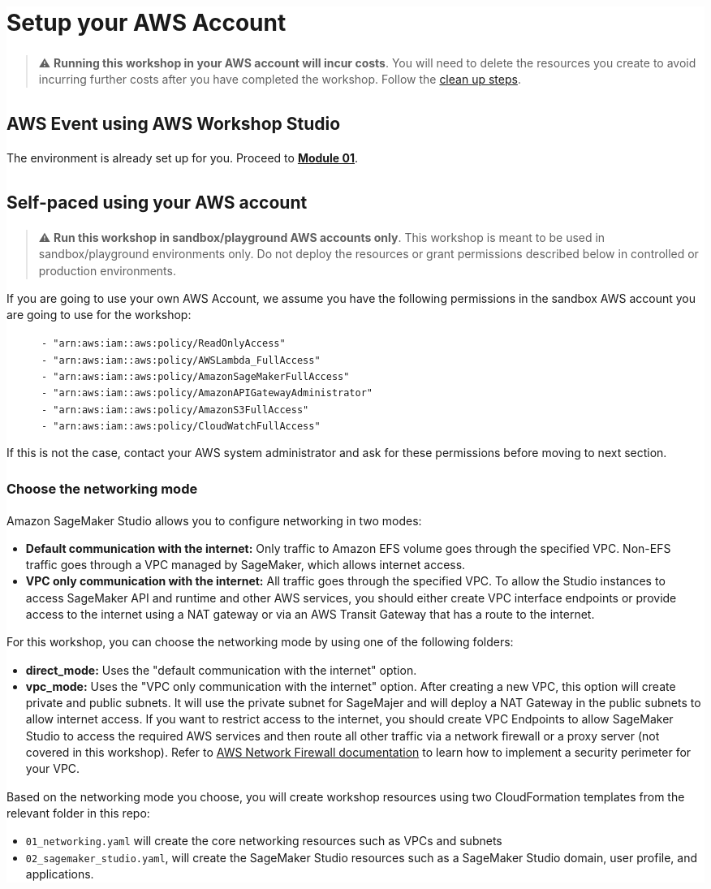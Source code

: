 # Setup your AWS Account

> ⚠️ **Running this workshop in your AWS account will incur costs**. You will need to delete the resources you create to avoid incurring further costs after you have completed the workshop. Follow the [clean up steps](cleanup/README.md).

## AWS Event using AWS Workshop Studio
The environment is already set up for you. Proceed to <a href="../01_configure_sagemaker_studio/README.md">**Module 01**</a>.

## Self-paced using your AWS account

> :warning: **Run this workshop in sandbox/playground AWS accounts only**. This workshop is meant to be used in sandbox/playground environments only. Do not deploy the resources or grant permissions described below in controlled or production environments.

If you are going to use your own AWS Account, we assume you have the following permissions in the sandbox AWS account you are going to use for the workshop:
```
      - "arn:aws:iam::aws:policy/ReadOnlyAccess"
      - "arn:aws:iam::aws:policy/AWSLambda_FullAccess"
      - "arn:aws:iam::aws:policy/AmazonSageMakerFullAccess"
      - "arn:aws:iam::aws:policy/AmazonAPIGatewayAdministrator"
      - "arn:aws:iam::aws:policy/AmazonS3FullAccess"
      - "arn:aws:iam::aws:policy/CloudWatchFullAccess"
```
If this is not the case, contact your AWS system administrator and ask for these permissions before moving to next section.

### Choose the networking mode
Amazon SageMaker Studio allows you to configure networking in two modes:
- **Default communication with the internet:** Only traffic to Amazon EFS volume goes through the specified VPC. Non-EFS traffic goes through a VPC managed by SageMaker, which allows internet access. 
- **VPC only communication with the internet:** All traffic goes through the specified VPC. To allow the Studio instances to access SageMaker API and runtime and other AWS services, you should either create VPC interface endpoints or provide access to the internet using a NAT gateway or via an AWS Transit Gateway that has a route to the internet.  

For this workshop, you can choose the networking mode by using one of the following folders:
- **direct_mode:** Uses the "default communication with the internet" option.
- **vpc_mode:** Uses the "VPC only communication with the internet" option. After creating a new VPC, this option will create private and public subnets. It will use the private subnet for SageMajer and will deploy a NAT Gateway in the public subnets to allow internet access. If you want to restrict access to the internet, you should create VPC Endpoints to allow SageMaker Studio to access the required AWS services and then route all other traffic via a network firewall or a proxy server (not covered in this workshop). Refer to [AWS Network Firewall documentation](https://docs.aws.amazon.com/network-firewall/latest/developerguide/what-is-aws-network-firewall.html) to learn how to implement a security perimeter for your VPC.

Based on the networking mode you choose, you will create workshop resources using two CloudFormation templates from the relevant folder in this repo:
- `01_networking.yaml` will create the core networking resources such as VPCs and subnets
- `02_sagemaker_studio.yaml`, will create the SageMaker Studio resources such as a SageMaker Studio domain, user profile, and applications.
